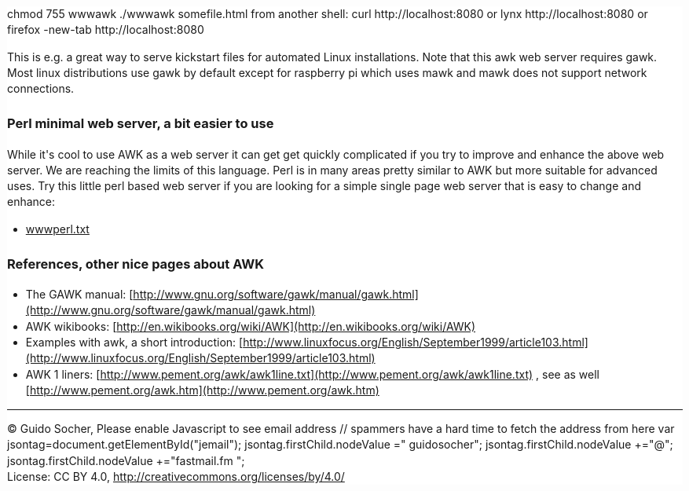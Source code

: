 chmod 755 wwwawk ./wwwawk somefile.html from another shell: curl http://localhost:8080 or lynx http://localhost:8080 or firefox -new-tab http://localhost:8080

This is e.g. a great way to serve kickstart files for automated Linux installations. Note that this awk web server requires gawk. Most linux distributions use gawk by default except for raspberry pi which uses mawk and mawk does not support network connections.  

### Perl minimal web server, a bit easier to use

While it's cool to use AWK as a web server it can get get quickly complicated if you try to improve and enhance the above web server. We are reaching the limits of this language. Perl is in many areas pretty similar to AWK but more suitable for advanced uses. Try this little perl based web server if you are looking for a simple single page web server that is easy to change and enhance:

*   [wwwperl.txt](wwwperl.txt)

  

### References, other nice pages about AWK

*   The GAWK manual: [http://www.gnu.org/software/gawk/manual/gawk.html](http://www.gnu.org/software/gawk/manual/gawk.html)
*   AWK wikibooks: [http://en.wikibooks.org/wiki/AWK](http://en.wikibooks.org/wiki/AWK)
*   Examples with awk, a short introduction: [http://www.linuxfocus.org/English/September1999/article103.html](http://www.linuxfocus.org/English/September1999/article103.html)
*   AWK 1 liners: [http://www.pement.org/awk/awk1line.txt](http://www.pement.org/awk/awk1line.txt) , see as well [http://www.pement.org/awk.htm](http://www.pement.org/awk.htm)

  
  

* * *

© Guido Socher, Please enable Javascript to see email address // spammers have a hard time to fetch the address from here var jsontag=document.getElementById("jemail"); jsontag.firstChild.nodeValue =" guidosocher"; jsontag.firstChild.nodeValue +="@"; jsontag.firstChild.nodeValue +="fastmail.fm ";  
License: CC BY 4.0, http://creativecommons.org/licenses/by/4.0/